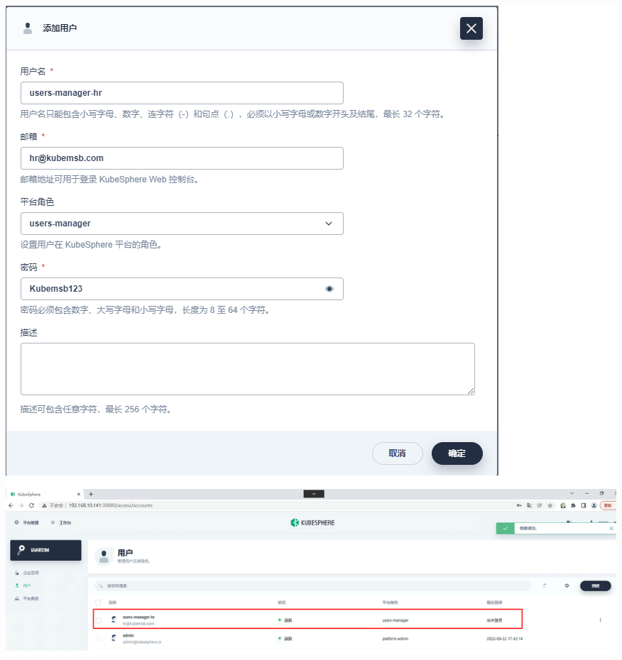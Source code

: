 ![image-20220922185930626](../../img/kubernetes/kubernetes_kubesphere/image-20220922185930626.png)





![image-20220922185956364](../../img/kubernetes/kubernetes_kubesphere/image-20220922185956364.png)
